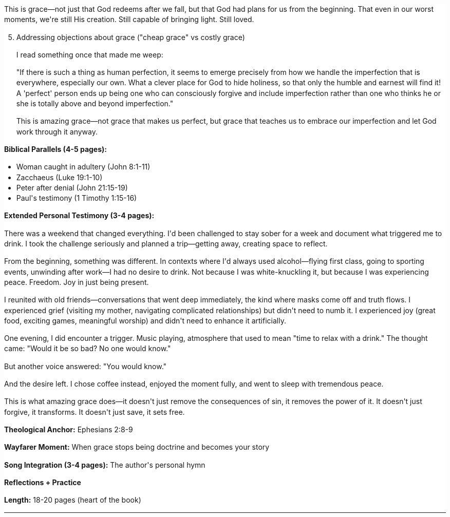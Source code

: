    This is grace—not just that God redeems after we fall, but that God had plans for us from the beginning. That even in our worst moments, we're still His creation. Still capable of bringing light. Still loved.

5. Addressing objections about grace ("cheap grace" vs costly grace)

   I read something once that made me weep:

   "If there is such a thing as human perfection, it seems to emerge precisely from how we handle the imperfection that is everywhere, especially our own. What a clever place for God to hide holiness, so that only the humble and earnest will find it! A 'perfect' person ends up being one who can consciously forgive and include imperfection rather than one who thinks he or she is totally above and beyond imperfection."

   This is amazing grace—not grace that makes us perfect, but grace that teaches us to embrace our imperfection and let God work through it anyway.

**Biblical Parallels (4-5 pages):**
- Woman caught in adultery (John 8:1-11)
- Zacchaeus (Luke 19:1-10)
- Peter after denial (John 21:15-19)
- Paul's testimony (1 Timothy 1:15-16)

**Extended Personal Testimony (3-4 pages):**

There was a weekend that changed everything. I'd been challenged to stay sober for a week and document what triggered me to drink. I took the challenge seriously and planned a trip—getting away, creating space to reflect.

From the beginning, something was different. In contexts where I'd always used alcohol—flying first class, going to sporting events, unwinding after work—I had no desire to drink. Not because I was white-knuckling it, but because I was experiencing peace. Freedom. Joy in just being present.

I reunited with old friends—conversations that went deep immediately, the kind where masks come off and truth flows. I experienced grief (visiting my mother, navigating complicated relationships) but didn't need to numb it. I experienced joy (great food, exciting games, meaningful worship) and didn't need to enhance it artificially.

One evening, I did encounter a trigger. Music playing, atmosphere that used to mean "time to relax with a drink." The thought came: "Would it be so bad? No one would know."

But another voice answered: "You would know."

And the desire left. I chose coffee instead, enjoyed the moment fully, and went to sleep with tremendous peace.

This is what amazing grace does—it doesn't just remove the consequences of sin, it removes the power of it. It doesn't just forgive, it transforms. It doesn't just save, it sets free.

**Theological Anchor:** Ephesians 2:8-9

**Wayfarer Moment:** When grace stops being doctrine and becomes your story

**Song Integration (3-4 pages):** The author's personal hymn

**Reflections + Practice**

**Length:** 18-20 pages (heart of the book)

---
